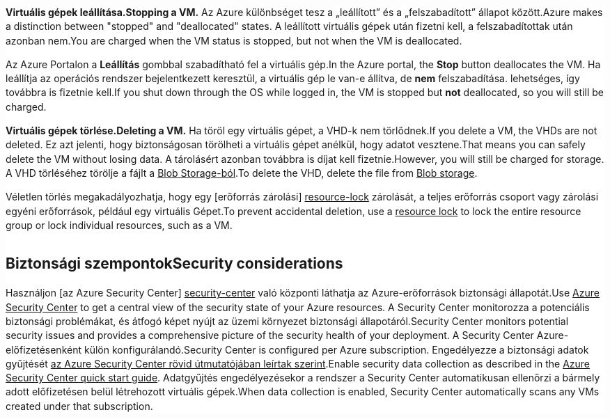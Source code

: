 <span data-ttu-id="bc2e9-212">**Virtuális gépek leállítása.**</span><span class="sxs-lookup"><span data-stu-id="bc2e9-212">**Stopping a VM.**</span></span> <span data-ttu-id="bc2e9-213">Az Azure különbséget tesz a „leállított” és a „felszabadított” állapot között.</span><span class="sxs-lookup"><span data-stu-id="bc2e9-213">Azure makes a distinction between "stopped" and "deallocated" states.</span></span> <span data-ttu-id="bc2e9-214">A leállított virtuális gépek után fizetni kell, a felszabadítottak után azonban nem.</span><span class="sxs-lookup"><span data-stu-id="bc2e9-214">You are charged when the VM status is stopped, but not when the VM is deallocated.</span></span>

<span data-ttu-id="bc2e9-215">Az Azure Portalon a **Leállítás** gombbal szabadítható fel a virtuális gép.</span><span class="sxs-lookup"><span data-stu-id="bc2e9-215">In the Azure portal, the **Stop** button deallocates the VM.</span></span> <span data-ttu-id="bc2e9-216">Ha leállítja az operációs rendszer bejelentkezett keresztül, a virtuális gép le van-e állítva, de **nem** felszabadítása. lehetséges, így továbbra is fizetnie kell.</span><span class="sxs-lookup"><span data-stu-id="bc2e9-216">If you shut down through the OS while logged in, the VM is stopped but **not** deallocated, so you will still be charged.</span></span>

<span data-ttu-id="bc2e9-217">**Virtuális gépek törlése.**</span><span class="sxs-lookup"><span data-stu-id="bc2e9-217">**Deleting a VM.**</span></span> <span data-ttu-id="bc2e9-218">Ha töröl egy virtuális gépet, a VHD-k nem törlődnek.</span><span class="sxs-lookup"><span data-stu-id="bc2e9-218">If you delete a VM, the VHDs are not deleted.</span></span> <span data-ttu-id="bc2e9-219">Ez azt jelenti, hogy biztonságosan törölheti a virtuális gépet anélkül, hogy adatot vesztene.</span><span class="sxs-lookup"><span data-stu-id="bc2e9-219">That means you can safely delete the VM without losing data.</span></span> <span data-ttu-id="bc2e9-220">A tárolásért azonban továbbra is díjat kell fizetnie.</span><span class="sxs-lookup"><span data-stu-id="bc2e9-220">However, you will still be charged for storage.</span></span> <span data-ttu-id="bc2e9-221">A VHD törléséhez törölje a fájlt a [Blob Storage-ból][blob-storage].</span><span class="sxs-lookup"><span data-stu-id="bc2e9-221">To delete the VHD, delete the file from [Blob storage][blob-storage].</span></span>

<span data-ttu-id="bc2e9-222">Véletlen törlés megakadályozhatja, hogy egy [erőforrás zárolási] [ resource-lock] zárolását, a teljes erőforrás csoport vagy zárolási egyéni erőforrások, például egy virtuális Gépet.</span><span class="sxs-lookup"><span data-stu-id="bc2e9-222">To prevent accidental deletion, use a [resource lock][resource-lock] to lock the entire resource group or lock individual resources, such as a VM.</span></span>

## <a name="security-considerations"></a><span data-ttu-id="bc2e9-223">Biztonsági szempontok</span><span class="sxs-lookup"><span data-stu-id="bc2e9-223">Security considerations</span></span>

<span data-ttu-id="bc2e9-224">Használjon [az Azure Security Center] [ security-center] való központi láthatja az Azure-erőforrások biztonsági állapotát.</span><span class="sxs-lookup"><span data-stu-id="bc2e9-224">Use [Azure Security Center][security-center] to get a central view of the security state of your Azure resources.</span></span> <span data-ttu-id="bc2e9-225">A Security Center monitorozza a potenciális biztonsági problémákat, és átfogó képet nyújt az üzemi környezet biztonsági állapotáról.</span><span class="sxs-lookup"><span data-stu-id="bc2e9-225">Security Center monitors potential security issues and provides a comprehensive picture of the security health of your deployment.</span></span> <span data-ttu-id="bc2e9-226">A Security Center Azure-előfizetésenként külön konfigurálandó.</span><span class="sxs-lookup"><span data-stu-id="bc2e9-226">Security Center is configured per Azure subscription.</span></span> <span data-ttu-id="bc2e9-227">Engedélyezze a biztonsági adatok gyűjtését [az Azure Security Center rövid útmutatójában leírtak szerint][security-center-get-started].</span><span class="sxs-lookup"><span data-stu-id="bc2e9-227">Enable security data collection as described in the [Azure Security Center quick start guide][security-center-get-started].</span></span> <span data-ttu-id="bc2e9-228">Adatgyűjtés engedélyezésekor a rendszer a Security Center automatikusan ellenőrzi a bármely adott előfizetésen belül létrehozott virtuális gépek.</span><span class="sxs-lookup"><span data-stu-id="bc2e9-228">When data collection is enabled, Security Center automatically scans any VMs created under that subscription.</span></span>


[audit-logs]: https://azure.microsoft.com/blog/analyze-azure-audit-logs-in-powerbi-more/
[availability-set]: /azure/virtual-machines/virtual-machines-windows-create-availability-set
[azbb]: https://github.com/mspnp/template-building-blocks/wiki/Install-Azure-Building-Blocks
[azbbv2]: https://github.com/mspnp/template-building-blocks
[azure-cli-2]: /cli/azure/install-azure-cli?view=azure-cli-latest
[azure-dns]: /azure/dns/dns-overview
[azure-storage]: /azure/storage/storage-introduction
[blob-snapshot]: /azure/storage/storage-blob-snapshots
[blob-storage]: /azure/storage/storage-introduction
[boot-diagnostics]: https://azure.microsoft.com/blog/boot-diagnostics-for-virtual-machines-v2/
[cname-record]: https://en.wikipedia.org/wiki/CNAME_record
[data-disk]: /azure/virtual-machines/virtual-machines-windows-about-disks-vhds
[disk-encryption]: /azure/security/azure-security-disk-encryption
[enable-monitoring]: /azure/monitoring-and-diagnostics/insights-how-to-use-diagnostics
[fqdn]: /azure/virtual-machines/virtual-machines-windows-portal-create-fqdn
[git]: https://github.com/mspnp/reference-architectures/tree/master/virtual-machines/single-vm
[github-folder]: https://github.com/mspnp/reference-architectures/tree/master/virtual-machines/single-vm
[group-policy]: https://docs.microsoft.com/previous-versions/windows/it-pro/windows-server-2012-R2-and-2012/dn595129(v=ws.11)
[log-collector]: https://azure.microsoft.com/blog/simplifying-virtual-machine-troubleshooting-using-azure-log-collector/
[manage-vm-availability]: /azure/virtual-machines/virtual-machines-windows-manage-availability
[multi-vm]: multi-vm.md
[naming-conventions]: /azure/architecture/best-practices/naming-conventions.md
[nsg]: /azure/virtual-network/virtual-networks-nsg
[nsg-default-rules]: /azure/virtual-network/virtual-networks-nsg#default-rules
[planned-maintenance]: /azure/virtual-machines/virtual-machines-windows-planned-maintenance
[premium-storage]: /azure/virtual-machines/windows/premium-storage
[premium-storage-supported]: /azure/virtual-machines/windows/premium-storage#supported-vms
[rbac]: /azure/active-directory/role-based-access-control-what-is
[rbac-roles]: /azure/active-directory/role-based-access-built-in-roles
[rbac-devtest]: /azure/active-directory/role-based-access-built-in-roles#devtest-labs-user
[rbac-network]: /azure/active-directory/role-based-access-built-in-roles#network-contributor
[reboot-logs]: https://azure.microsoft.com/blog/viewing-vm-reboot-logs/
[ref-arch-repo]: https://github.com/mspnp/reference-architectures
[resize-os-disk]: /azure/virtual-machines/virtual-machines-windows-expand-os-disk
[resource-lock]: /azure/resource-group-lock-resources
[resource-manager-overview]: /azure/azure-resource-manager/resource-group-overview
[security-center]: /azure/security-center/security-center-intro
[security-center-get-started]: /azure/security-center/security-center-get-started
[select-vm-image]: /azure/virtual-machines/virtual-machines-windows-cli-ps-findimage
[services-by-region]: https://azure.microsoft.com/regions/#services
[static-ip]: /azure/virtual-network/virtual-networks-reserved-public-ip
[virtual-machine-sizes]: /azure/virtual-machines/virtual-machines-windows-sizes
[visio-download]: https://archcenter.azureedge.net/cdn/vm-reference-architectures.vsdx
[vm-disk-limits]: /azure/azure-subscription-service-limits#virtual-machine-disk-limits
[vm-resize]: /azure/virtual-machines/virtual-machines-linux-change-vm-size
[vm-size-tables]: /azure/virtual-machines/virtual-machines-windows-sizes
[vm-sla]: https://azure.microsoft.com/support/legal/sla/virtual-machines
[0]: ./images/single-vm-diagram.png "Az Azure-ban egy Windows virtuális gép architektúrája"